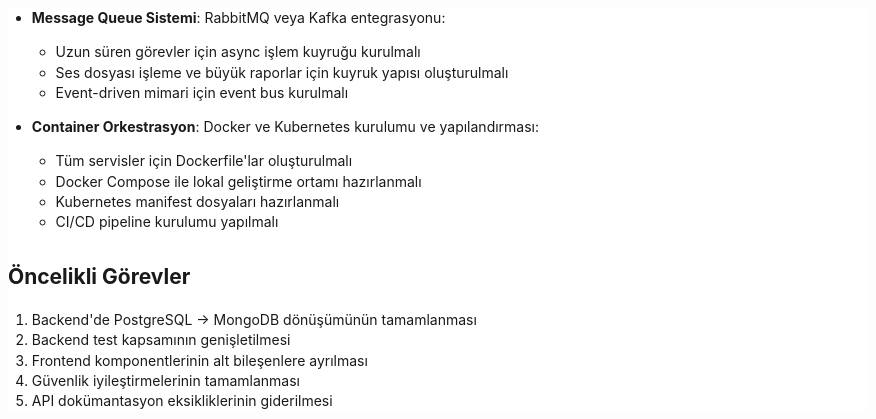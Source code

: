- **Message Queue Sistemi**: RabbitMQ veya Kafka entegrasyonu:
  - Uzun süren görevler için async işlem kuyruğu kurulmalı
  - Ses dosyası işleme ve büyük raporlar için kuyruk yapısı oluşturulmalı
  - Event-driven mimari için event bus kurulmalı

- **Container Orkestrasyon**: Docker ve Kubernetes kurulumu ve yapılandırması:
  - Tüm servisler için Dockerfile'lar oluşturulmalı
  - Docker Compose ile lokal geliştirme ortamı hazırlanmalı
  - Kubernetes manifest dosyaları hazırlanmalı
  - CI/CD pipeline kurulumu yapılmalı

## Öncelikli Görevler

1. Backend'de PostgreSQL -> MongoDB dönüşümünün tamamlanması
2. Backend test kapsamının genişletilmesi
3. Frontend komponentlerinin alt bileşenlere ayrılması
4. Güvenlik iyileştirmelerinin tamamlanması
5. API dokümantasyon eksikliklerinin giderilmesi 
